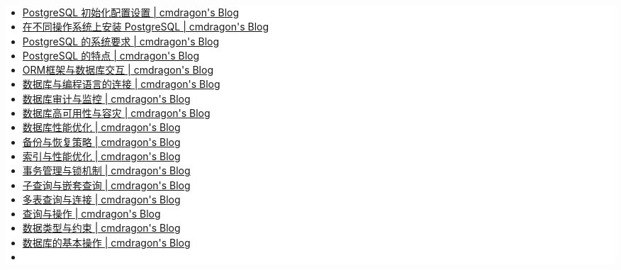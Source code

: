 - [PostgreSQL 初始化配置设置 | cmdragon's Blog](https://blog.cmdragon.cn/posts/a1bc69c557daefb565b048c1ea26aa4f/)
- [在不同操作系统上安装 PostgreSQL | cmdragon's Blog](https://blog.cmdragon.cn/posts/fa06acfda3deefb94725714fe93e6ecb/)
- [PostgreSQL 的系统要求 | cmdragon's Blog](https://blog.cmdragon.cn/posts/470bb6899affac77deeb5f9a73fa47b3/)
- [PostgreSQL 的特点 | cmdragon's Blog](https://blog.cmdragon.cn/posts/85f705fff8b5d3b6de86201182505997/)
- [ORM框架与数据库交互 | cmdragon's Blog](https://blog.cmdragon.cn/posts/4748dacd8cb1ebab02a32f43d1d026f6/)
- [数据库与编程语言的连接 | cmdragon's Blog](https://blog.cmdragon.cn/posts/3583d4a61f90f952097bd2b1f63cacff/)
- [数据库审计与监控 | cmdragon's Blog](https://blog.cmdragon.cn/posts/0dbe53ca415995914ef7c59e7ca6e79a/)
- [数据库高可用性与容灾 | cmdragon's Blog](https://blog.cmdragon.cn/posts/9b112ce59562391d4d1715085047b32c/)
- [数据库性能优化 | cmdragon's Blog](https://blog.cmdragon.cn/posts/d988cbeacdae71a7e16e34c4db5bd1ff/)
- [备份与恢复策略 | cmdragon's Blog](https://blog.cmdragon.cn/posts/a22fcaa0314ca7b176601d9cdba5a82a/)
- [索引与性能优化 | cmdragon's Blog](https://blog.cmdragon.cn/posts/13b7f4e1c2f9ab927929f3931a8ee9b7/)
- [事务管理与锁机制 | cmdragon's Blog](https://blog.cmdragon.cn/posts/6881aed7e5aa53915d50985da8f2fcda/)
- [子查询与嵌套查询 | cmdragon's Blog](https://blog.cmdragon.cn/posts/bcd3e0ebc574b81d52115c1ed465430e/)
- [多表查询与连接 | cmdragon's Blog](https://blog.cmdragon.cn/posts/c519449fd08619f38f836ac7e9d21a61/)
- [查询与操作 | cmdragon's Blog](https://blog.cmdragon.cn/posts/b60d658ecf76bd9c3f3d3a7b5a158e73/)
- [数据类型与约束 | cmdragon's Blog](https://blog.cmdragon.cn/posts/a35131ef884098e57ab3d003271122ae/)
- [数据库的基本操作 | cmdragon's Blog](https://blog.cmdragon.cn/posts/52871e67360d4f6882d13086749f02dc/)
-


